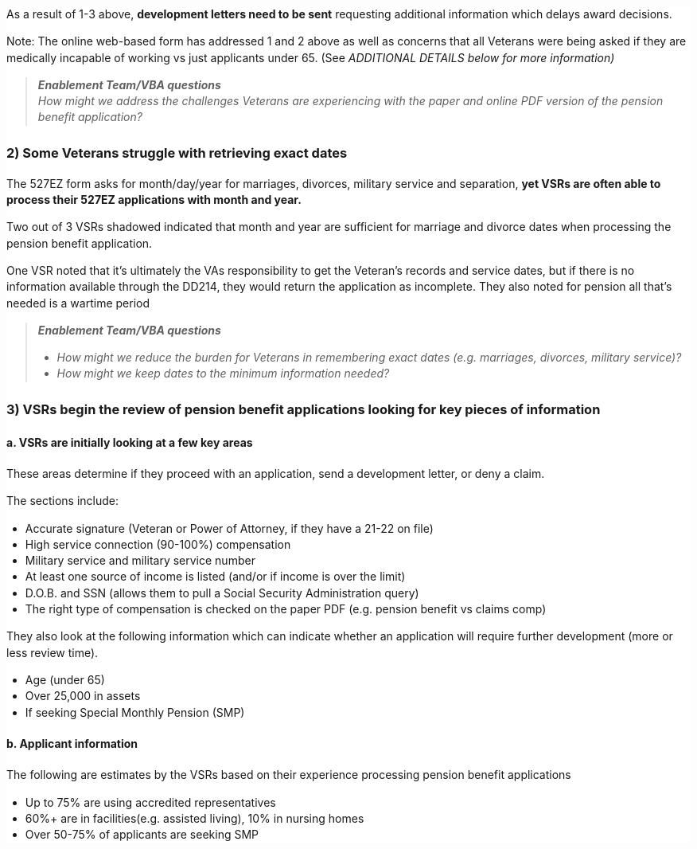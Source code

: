 As a result of 1-3 above, **development letters need to be sent** requesting additional information which delays award decisions. 

Note: The online web-based form has addressed 1 and 2 above as well as concerns that all Veterans were being asked if they are medically incapable of working vs just applicants under 65. (See _ADDITIONAL DETAILS below for more information)_


> **_Enablement Team/VBA questions_**<br />
> _How might we address the challenges Veterans are experiencing with the  paper and online PDF version of the pension benefit application?_

### 2) Some Veterans struggle with retrieving exact dates  
The 527EZ form asks for month/day/year for marriages, divorces, military service and separation, **yet VSRs are often able to process their 527EZ applications with month and year.**

Two out of 3 VSRs shadowed indicated that month and year are sufficient for marriage and divorce dates when processing the pension benefit application. 

One VSR noted that  it’s ultimately the VAs responsibility to get the Veteran’s records and service dates, but if there is no information available through the DD214, they would return the application as incomplete. They also noted for pension all that’s needed is a wartime period

> **_Enablement Team/VBA questions_**<br />
> * _How might we reduce the burden for Veterans in remembering exact dates (e.g. marriages, divorces, military service)?_
> * _How might we keep dates to the minimum information needed?_

### 3) VSRs begin the review of pension benefit applications looking for key pieces of information


#### a. VSRs are initially looking at a few key areas
These areas determine if they proceed with an application, send a development letter, or deny a claim. 

The sections include:
* Accurate signature (Veteran or Power of Attorney, if they have a 21-22 on file)
* High service connection (90-100%) compensation
* Military service and military service number
* At least one source of income is listed (and/or if income is over the limit)
* D.O.B. and SSN (allows them to pull a Social Security Administration query)
* The right type of compensation is checked on the paper PDF (e.g. pension benefit vs claims comp)

They also look at the following information which can indicate whether an application will require further development (more or less review time).
* Age (under 65)
* Over 25,000 in assets
* If seeking Special Monthly Pension (SMP)

#### b. Applicant information 
The following are estimates by the VSRs based on their experience processing pension benefit applications
* Up to 75% are using accredited representatives
* 60%+ are in facilities(e.g. assisted living), 10% in nursing homes
* Over 50-75% of applicants are seeking SMP 
